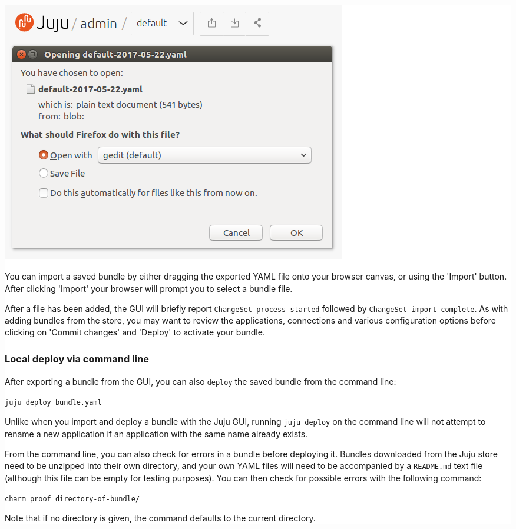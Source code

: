 ![Export button in the Juju GU](media/juju2_gui_bundles_export.png)

You can import a saved bundle by either dragging the exported YAML file onto
your browser canvas, or using the 'Import' button. After clicking 'Import' your
browser will prompt you to select a bundle file.

After a file has been added, the GUI will briefly report
`ChangeSet process started` followed by `ChangeSet import complete`. As with
adding bundles from the store, you may want to review the applications,
connections and various configuration options before clicking on 'Commit
changes' and 'Deploy' to activate your bundle.

### Local deploy via command line

After exporting a bundle from the GUI, you can also `deploy` the saved bundle
from the command line:

```bash
juju deploy bundle.yaml
```
Unlike when you import and deploy a bundle with the Juju GUI, running `juju
deploy` on the command line will not attempt to rename a new application if an
application with the same name already exists.

From the command line, you can also check for errors in a bundle before
deploying it. Bundles downloaded from the Juju store need to be unzipped into
their own directory, and your own YAML files will need to be accompanied by a
`README.md` text file (although this file can be empty for testing purposes).
You can then check for possible errors with the following command:

```bash
charm proof directory-of-bundle/
```
Note that if no directory is given, the command defaults to the current
directory.
